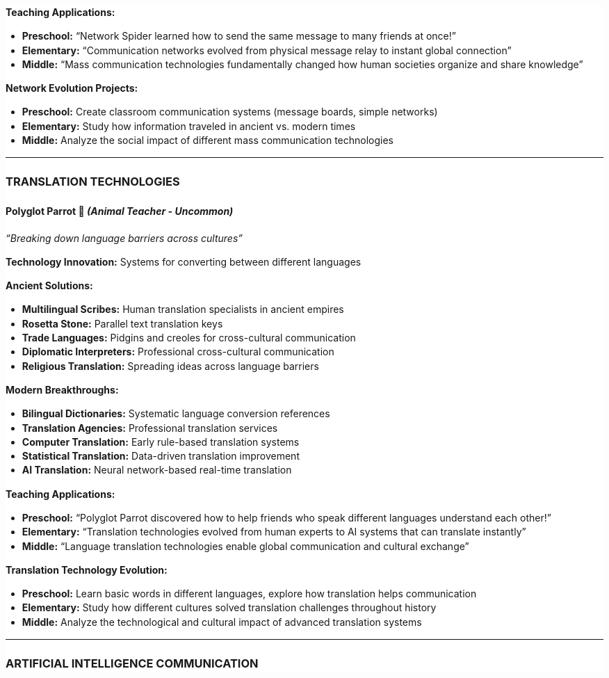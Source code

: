 **Teaching Applications:**

- **Preschool:** “Network Spider learned how to send the same message to many friends at once!”
- **Elementary:** “Communication networks evolved from physical message relay to instant global connection”
- **Middle:** “Mass communication technologies fundamentally changed how human societies organize and share knowledge”

**Network Evolution Projects:**

- **Preschool:** Create classroom communication systems (message boards, simple networks)
- **Elementary:** Study how information traveled in ancient vs. modern times
- **Middle:** Analyze the social impact of different mass communication technologies

-----

### **TRANSLATION TECHNOLOGIES**

#### **Polyglot Parrot** 🦜 *(Animal Teacher - Uncommon)*

*“Breaking down language barriers across cultures”*

**Technology Innovation:** Systems for converting between different languages

**Ancient Solutions:**

- **Multilingual Scribes:** Human translation specialists in ancient empires
- **Rosetta Stone:** Parallel text translation keys
- **Trade Languages:** Pidgins and creoles for cross-cultural communication
- **Diplomatic Interpreters:** Professional cross-cultural communication
- **Religious Translation:** Spreading ideas across language barriers

**Modern Breakthroughs:**

- **Bilingual Dictionaries:** Systematic language conversion references
- **Translation Agencies:** Professional translation services
- **Computer Translation:** Early rule-based translation systems
- **Statistical Translation:** Data-driven translation improvement
- **AI Translation:** Neural network-based real-time translation

**Teaching Applications:**

- **Preschool:** “Polyglot Parrot discovered how to help friends who speak different languages understand each other!”
- **Elementary:** “Translation technologies evolved from human experts to AI systems that can translate instantly”
- **Middle:** “Language translation technologies enable global communication and cultural exchange”

**Translation Technology Evolution:**

- **Preschool:** Learn basic words in different languages, explore how translation helps communication
- **Elementary:** Study how different cultures solved translation challenges throughout history
- **Middle:** Analyze the technological and cultural impact of advanced translation systems

-----

### **ARTIFICIAL INTELLIGENCE COMMUNICATION**
